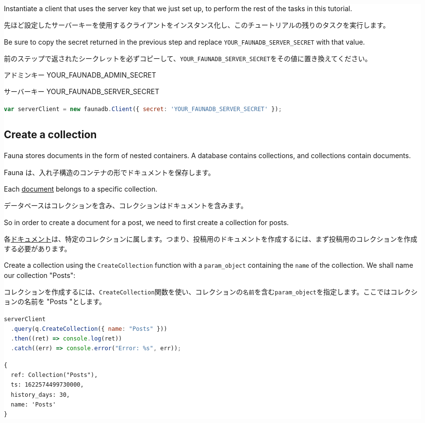 Instantiate a client that uses the server key that we just set up, to perform the rest of the tasks in this tutorial.

先ほど設定したサーバーキーを使用するクライアントをインスタンス化し、このチュートリアルの残りのタスクを実行します。

 Be sure to copy the secret returned in the previous step and replace `YOUR_FAUNADB_SERVER_SECRET` with that value.

前のステップで返されたシークレットを必ずコピーして、`YOUR_FAUNADB_SERVER_SECRET`をその値に置き換えてください。

アドミンキー
YOUR_FAUNADB_ADMIN_SECRET

サーバーキー
YOUR_FAUNADB_SERVER_SECRET

```javascript
var serverClient = new faunadb.Client({ secret: 'YOUR_FAUNADB_SERVER_SECRET' });
````

## [](#collection)Create a collection

Fauna stores documents in the form of nested containers. A database contains collections, and collections contain documents. 

Fauna は、入れ子構造のコンテナの形でドキュメントを保存します。

Each [document](https://docs.fauna.com/fauna/current/glossary#Document) belongs to a specific collection. 

データベースはコレクションを含み、コレクションはドキュメントを含みます。

So in order to create a document for a post, we need to first create a collection for posts.

各[ドキュメント](https://docs.fauna.com/fauna/current/glossary#Document)は、特定のコレクションに属します。つまり、投稿用のドキュメントを作成するには、まず投稿用のコレクションを作成する必要があります。

Create a collection using the `CreateCollection` function with a `param_object` containing the `name` of the collection. We shall name our collection "Posts":

コレクションを作成するには、`CreateCollection`関数を使い、コレクションの`名前`を含む`param_object`を指定します。ここではコレクションの名前を "Posts "とします。

```javascript
serverClient
  .query(q.CreateCollection({ name: "Posts" }))
  .then((ret) => console.log(ret))
  .catch((err) => console.error("Error: %s", err));
```

```none
{
  ref: Collection("Posts"),
  ts: 1622574499730000,
  history_days: 30,
  name: 'Posts'
}
```
